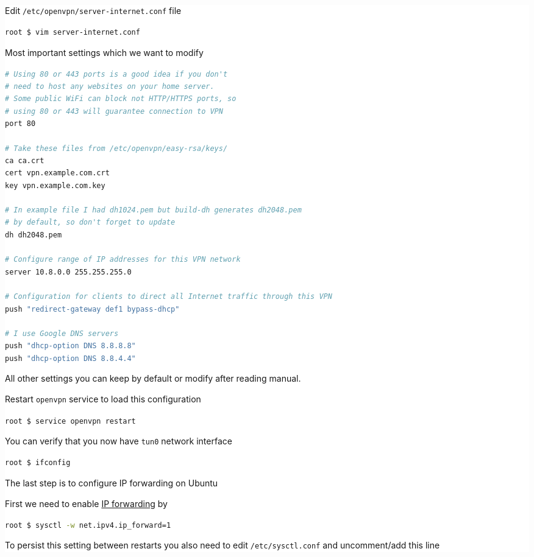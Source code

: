Edit `/etc/openvpn/server-internet.conf` file

```bash
root $ vim server-internet.conf
```

Most important settings which we want to modify

```bash
# Using 80 or 443 ports is a good idea if you don't 
# need to host any websites on your home server.
# Some public WiFi can block not HTTP/HTTPS ports, so
# using 80 or 443 will guarantee connection to VPN
port 80

# Take these files from /etc/openvpn/easy-rsa/keys/
ca ca.crt
cert vpn.example.com.crt
key vpn.example.com.key

# In example file I had dh1024.pem but build-dh generates dh2048.pem 
# by default, so don't forget to update
dh dh2048.pem

# Configure range of IP addresses for this VPN network
server 10.8.0.0 255.255.255.0

# Configuration for clients to direct all Internet traffic through this VPN
push "redirect-gateway def1 bypass-dhcp"

# I use Google DNS servers
push "dhcp-option DNS 8.8.8.8"
push "dhcp-option DNS 8.8.4.4"
```

All other settings you can keep by default or modify after reading manual.

Restart `openvpn` service to load this configuration

```bash
root $ service openvpn restart
```

You can verify that you now have `tun0` network interface

```bash
root $ ifconfig
```

The last step is to configure IP forwarding on Ubuntu

First we need to enable [IP forwarding](http://en.wikipedia.org/wiki/IP_forwarding) by 

```bash
root $ sysctl -w net.ipv4.ip_forward=1
```

To persist this setting between restarts you also need to edit `/etc/sysctl.conf` and uncomment/add this line 
